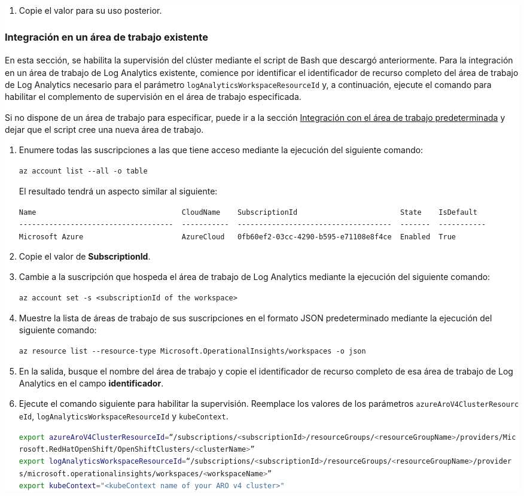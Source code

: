 1. Copie el valor para su uso posterior.

### <a name="integrate-with-an-existing-workspace"></a>Integración en un área de trabajo existente

En esta sección, se habilita la supervisión del clúster mediante el script de Bash que descargó anteriormente. Para la integración en un área de trabajo de Log Analytics existente, comience por identificar el identificador de recurso completo del área de trabajo de Log Analytics necesario para el parámetro `logAnalyticsWorkspaceResourceId` y, a continuación, ejecute el comando para habilitar el complemento de supervisión en el área de trabajo especificada.

Si no dispone de un área de trabajo para especificar, puede ir a la sección [Integración con el área de trabajo predeterminada](#integrate-with-the-default-workspace) y dejar que el script cree una nueva área de trabajo.

1. Enumere todas las suscripciones a las que tiene acceso mediante la ejecución del siguiente comando:

    ```azurecli
    az account list --all -o table
    ```

    El resultado tendrá un aspecto similar al siguiente:

    ```azurecli
    Name                                  CloudName    SubscriptionId                        State    IsDefault
    ------------------------------------  -----------  ------------------------------------  -------  -----------
    Microsoft Azure                       AzureCloud   0fb60ef2-03cc-4290-b595-e71108e8f4ce  Enabled  True
    ```

1. Copie el valor de **SubscriptionId**.

1. Cambie a la suscripción que hospeda el área de trabajo de Log Analytics mediante la ejecución del siguiente comando:

    ```azurecli
    az account set -s <subscriptionId of the workspace>
    ```

1. Muestre la lista de áreas de trabajo de sus suscripciones en el formato JSON predeterminado mediante la ejecución del siguiente comando:

    ```
    az resource list --resource-type Microsoft.OperationalInsights/workspaces -o json
    ```

1. En la salida, busque el nombre del área de trabajo y copie el identificador de recurso completo de esa área de trabajo de Log Analytics en el campo **identificador**.

1. Ejecute el comando siguiente para habilitar la supervisión. Reemplace los valores de los parámetros `azureAroV4ClusterResourceId`, `logAnalyticsWorkspaceResourceId` y `kubeContext`.

    ```bash
    export azureAroV4ClusterResourceId=“/subscriptions/<subscriptionId>/resourceGroups/<resourceGroupName>/providers/Microsoft.RedHatOpenShift/OpenShiftClusters/<clusterName>”
    export logAnalyticsWorkspaceResourceId=“/subscriptions/<subscriptionId>/resourceGroups/<resourceGroupName>/providers/microsoft.operationalinsights/workspaces/<workspaceName>”
    export kubeContext="<kubeContext name of your ARO v4 cluster>"  
    ```
